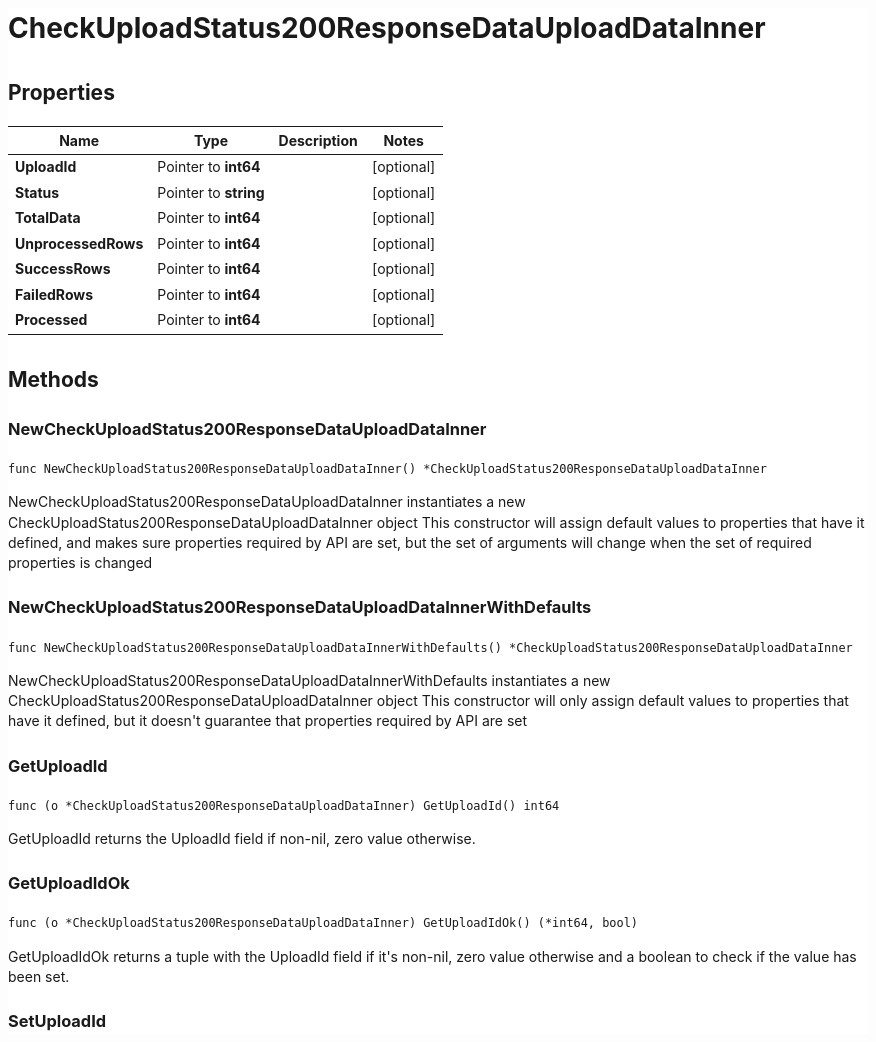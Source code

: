 # CheckUploadStatus200ResponseDataUploadDataInner

## Properties

Name | Type | Description | Notes
------------ | ------------- | ------------- | -------------
**UploadId** | Pointer to **int64** |  | [optional] 
**Status** | Pointer to **string** |  | [optional] 
**TotalData** | Pointer to **int64** |  | [optional] 
**UnprocessedRows** | Pointer to **int64** |  | [optional] 
**SuccessRows** | Pointer to **int64** |  | [optional] 
**FailedRows** | Pointer to **int64** |  | [optional] 
**Processed** | Pointer to **int64** |  | [optional] 

## Methods

### NewCheckUploadStatus200ResponseDataUploadDataInner

`func NewCheckUploadStatus200ResponseDataUploadDataInner() *CheckUploadStatus200ResponseDataUploadDataInner`

NewCheckUploadStatus200ResponseDataUploadDataInner instantiates a new CheckUploadStatus200ResponseDataUploadDataInner object
This constructor will assign default values to properties that have it defined,
and makes sure properties required by API are set, but the set of arguments
will change when the set of required properties is changed

### NewCheckUploadStatus200ResponseDataUploadDataInnerWithDefaults

`func NewCheckUploadStatus200ResponseDataUploadDataInnerWithDefaults() *CheckUploadStatus200ResponseDataUploadDataInner`

NewCheckUploadStatus200ResponseDataUploadDataInnerWithDefaults instantiates a new CheckUploadStatus200ResponseDataUploadDataInner object
This constructor will only assign default values to properties that have it defined,
but it doesn't guarantee that properties required by API are set

### GetUploadId

`func (o *CheckUploadStatus200ResponseDataUploadDataInner) GetUploadId() int64`

GetUploadId returns the UploadId field if non-nil, zero value otherwise.

### GetUploadIdOk

`func (o *CheckUploadStatus200ResponseDataUploadDataInner) GetUploadIdOk() (*int64, bool)`

GetUploadIdOk returns a tuple with the UploadId field if it's non-nil, zero value otherwise
and a boolean to check if the value has been set.

### SetUploadId
